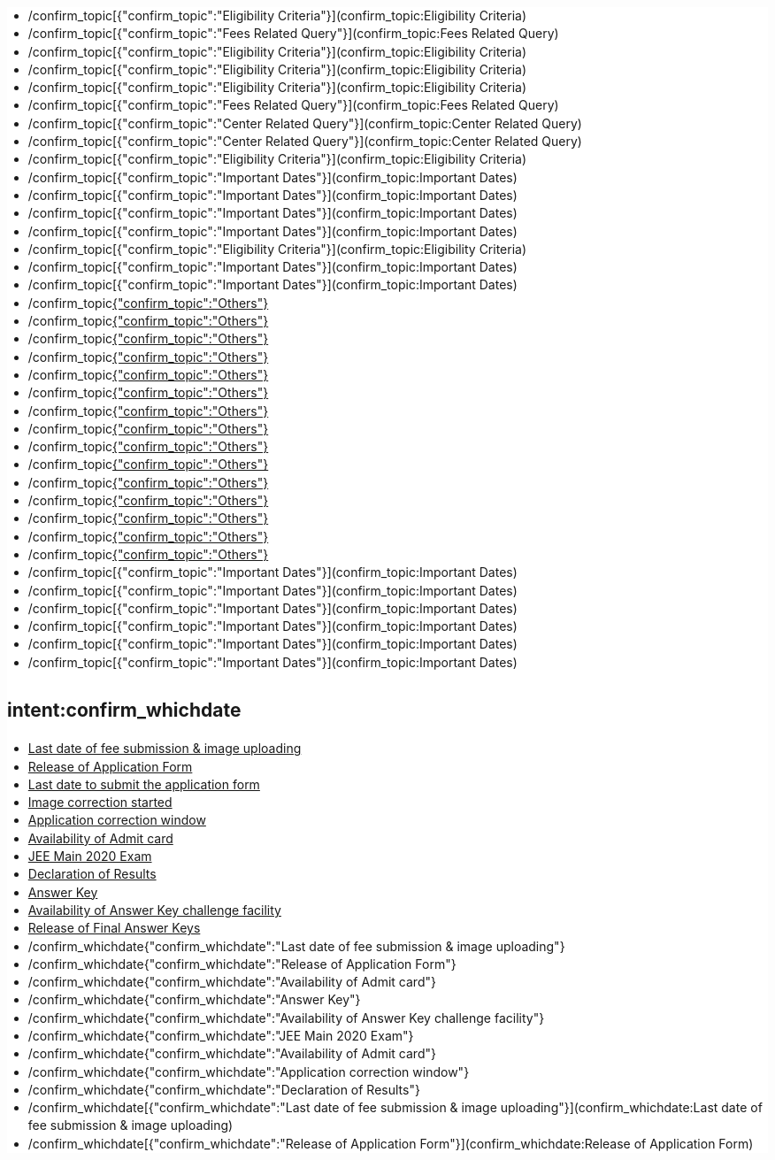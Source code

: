 - /confirm_topic[{"confirm_topic":"Eligibility Criteria"}](confirm_topic:Eligibility Criteria)
- /confirm_topic[{"confirm_topic":"Fees Related Query"}](confirm_topic:Fees Related Query)
- /confirm_topic[{"confirm_topic":"Eligibility Criteria"}](confirm_topic:Eligibility Criteria)
- /confirm_topic[{"confirm_topic":"Eligibility Criteria"}](confirm_topic:Eligibility Criteria)
- /confirm_topic[{"confirm_topic":"Eligibility Criteria"}](confirm_topic:Eligibility Criteria)
- /confirm_topic[{"confirm_topic":"Fees Related Query"}](confirm_topic:Fees Related Query)
- /confirm_topic[{"confirm_topic":"Center Related Query"}](confirm_topic:Center Related Query)
- /confirm_topic[{"confirm_topic":"Center Related Query"}](confirm_topic:Center Related Query)
- /confirm_topic[{"confirm_topic":"Eligibility Criteria"}](confirm_topic:Eligibility Criteria)
- /confirm_topic[{"confirm_topic":"Important Dates"}](confirm_topic:Important Dates)
- /confirm_topic[{"confirm_topic":"Important Dates"}](confirm_topic:Important Dates)
- /confirm_topic[{"confirm_topic":"Important Dates"}](confirm_topic:Important Dates)
- /confirm_topic[{"confirm_topic":"Important Dates"}](confirm_topic:Important Dates)
- /confirm_topic[{"confirm_topic":"Eligibility Criteria"}](confirm_topic:Eligibility Criteria)
- /confirm_topic[{"confirm_topic":"Important Dates"}](confirm_topic:Important Dates)
- /confirm_topic[{"confirm_topic":"Important Dates"}](confirm_topic:Important Dates)
- /confirm_topic[{"confirm_topic":"Others"}](confirm_topic:Others)
- /confirm_topic[{"confirm_topic":"Others"}](confirm_topic:Others)
- /confirm_topic[{"confirm_topic":"Others"}](confirm_topic:Others)
- /confirm_topic[{"confirm_topic":"Others"}](confirm_topic:Others)
- /confirm_topic[{"confirm_topic":"Others"}](confirm_topic:Others)
- /confirm_topic[{"confirm_topic":"Others"}](confirm_topic:Others)
- /confirm_topic[{"confirm_topic":"Others"}](confirm_topic:Others)
- /confirm_topic[{"confirm_topic":"Others"}](confirm_topic:Others)
- /confirm_topic[{"confirm_topic":"Others"}](confirm_topic:Others)
- /confirm_topic[{"confirm_topic":"Others"}](confirm_topic:Others)
- /confirm_topic[{"confirm_topic":"Others"}](confirm_topic:Others)
- /confirm_topic[{"confirm_topic":"Others"}](confirm_topic:Others)
- /confirm_topic[{"confirm_topic":"Others"}](confirm_topic:Others)
- /confirm_topic[{"confirm_topic":"Others"}](confirm_topic:Others)
- /confirm_topic[{"confirm_topic":"Others"}](confirm_topic:Others)
- /confirm_topic[{"confirm_topic":"Important Dates"}](confirm_topic:Important Dates)
- /confirm_topic[{"confirm_topic":"Important Dates"}](confirm_topic:Important Dates)
- /confirm_topic[{"confirm_topic":"Important Dates"}](confirm_topic:Important Dates)
- /confirm_topic[{"confirm_topic":"Important Dates"}](confirm_topic:Important Dates)
- /confirm_topic[{"confirm_topic":"Important Dates"}](confirm_topic:Important Dates)
- /confirm_topic[{"confirm_topic":"Important Dates"}](confirm_topic:Important Dates)

## intent:confirm_whichdate
- [Last date of fee submission & image uploading](confirm_whichdate)
- [Release of Application Form](confirm_whichdate)
- [Last date to submit the application form](confirm_whichdate)
- [Image correction started](confirm_whichdate)
- [Application correction window](confirm_whichdate)
- [Availability of Admit card](confirm_whichdate)
- [JEE Main 2020 Exam](confirm_whichdate)
- [Declaration of Results](confirm_whichdate)
- [Answer Key](confirm_whichdate)
- [Availability of Answer Key challenge facility](confirm_whichdate)
- [Release of Final Answer Keys](confirm_whichdate)
- /confirm_whichdate{"confirm_whichdate":"Last date of fee submission & image uploading"}
- /confirm_whichdate{"confirm_whichdate":"Release of Application Form"}
- /confirm_whichdate{"confirm_whichdate":"Availability of Admit card"}
- /confirm_whichdate{"confirm_whichdate":"Answer Key"}
- /confirm_whichdate{"confirm_whichdate":"Availability of Answer Key challenge facility"}
- /confirm_whichdate{"confirm_whichdate":"JEE Main 2020 Exam"}
- /confirm_whichdate{"confirm_whichdate":"Availability of Admit card"}
- /confirm_whichdate{"confirm_whichdate":"Application correction window"}
- /confirm_whichdate{"confirm_whichdate":"Declaration of Results"}
- /confirm_whichdate[{"confirm_whichdate":"Last date of fee submission & image uploading"}](confirm_whichdate:Last date of fee submission & image uploading)
- /confirm_whichdate[{"confirm_whichdate":"Release of Application Form"}](confirm_whichdate:Release of Application Form)